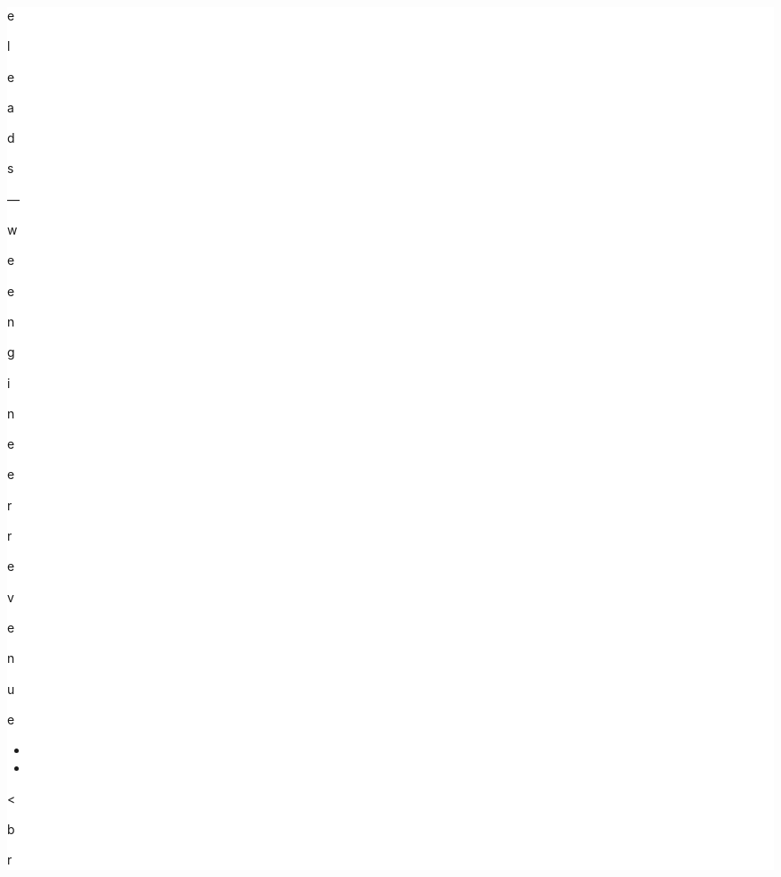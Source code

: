 e

 

l

e

a

d

s

 

—

 

w

e

 

e

n

g

i

n

e

e

r

 

r

e

v

e

n

u

e

*

*

<

b

r

>
